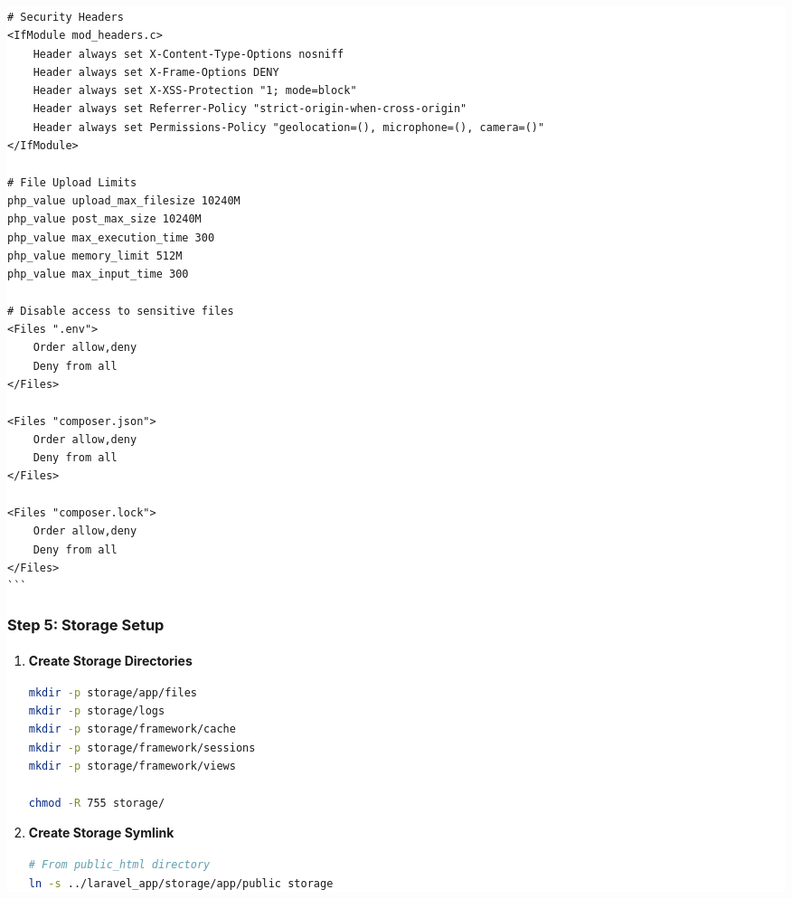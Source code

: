     # Security Headers
    <IfModule mod_headers.c>
        Header always set X-Content-Type-Options nosniff
        Header always set X-Frame-Options DENY
        Header always set X-XSS-Protection "1; mode=block"
        Header always set Referrer-Policy "strict-origin-when-cross-origin"
        Header always set Permissions-Policy "geolocation=(), microphone=(), camera=()"
    </IfModule>

    # File Upload Limits
    php_value upload_max_filesize 10240M
    php_value post_max_size 10240M
    php_value max_execution_time 300
    php_value memory_limit 512M
    php_value max_input_time 300

    # Disable access to sensitive files
    <Files ".env">
        Order allow,deny
        Deny from all
    </Files>

    <Files "composer.json">
        Order allow,deny
        Deny from all
    </Files>

    <Files "composer.lock">
        Order allow,deny
        Deny from all
    </Files>
    ```

### Step 5: Storage Setup

1. **Create Storage Directories**

    ```bash
    mkdir -p storage/app/files
    mkdir -p storage/logs
    mkdir -p storage/framework/cache
    mkdir -p storage/framework/sessions
    mkdir -p storage/framework/views

    chmod -R 755 storage/
    ```

2. **Create Storage Symlink**
    ```bash
    # From public_html directory
    ln -s ../laravel_app/storage/app/public storage
    ```
